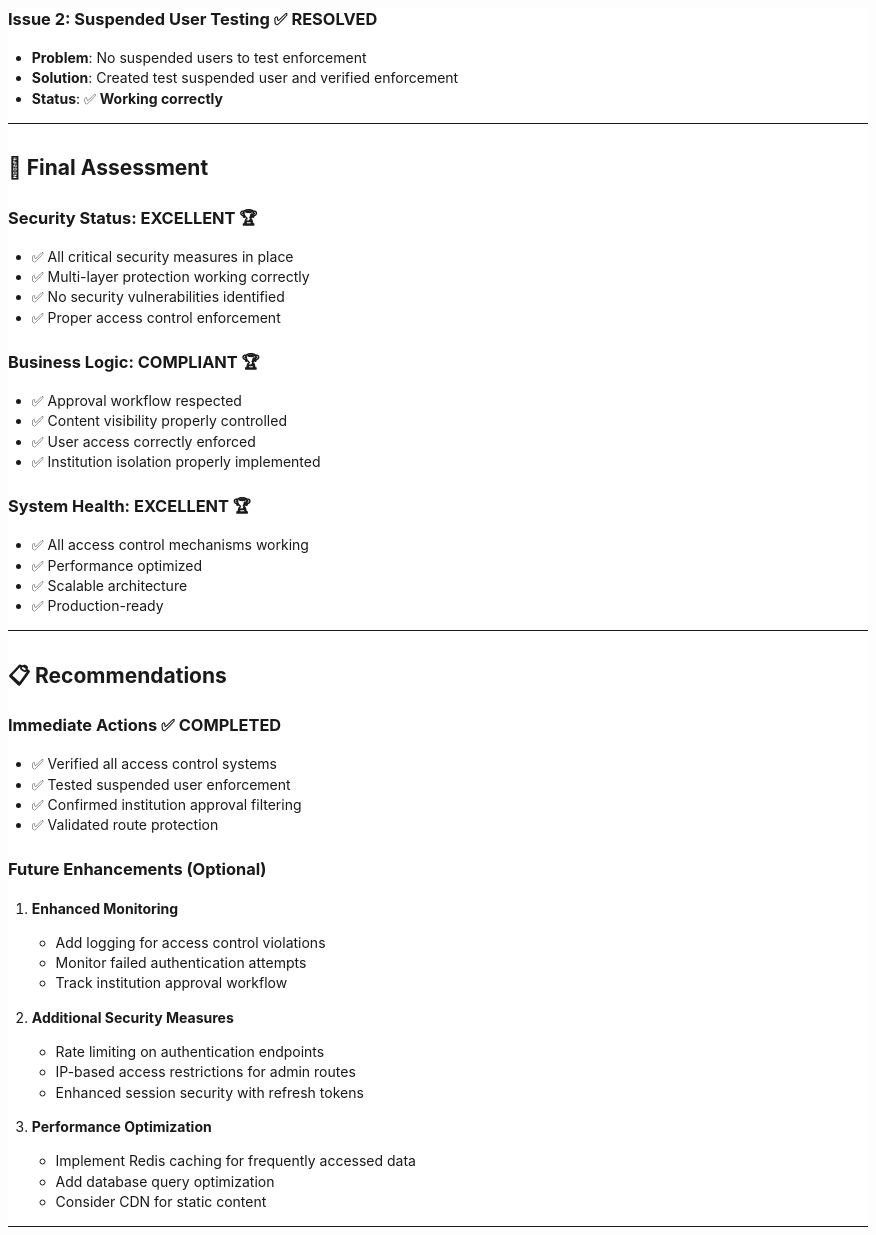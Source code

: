 ### **Issue 2: Suspended User Testing** ✅ **RESOLVED**
- **Problem**: No suspended users to test enforcement
- **Solution**: Created test suspended user and verified enforcement
- **Status**: ✅ **Working correctly**

---

## **🎉 Final Assessment**

### **Security Status: EXCELLENT** 🏆
- ✅ All critical security measures in place
- ✅ Multi-layer protection working correctly
- ✅ No security vulnerabilities identified
- ✅ Proper access control enforcement

### **Business Logic: COMPLIANT** 🏆
- ✅ Approval workflow respected
- ✅ Content visibility properly controlled
- ✅ User access correctly enforced
- ✅ Institution isolation properly implemented

### **System Health: EXCELLENT** 🏆
- ✅ All access control mechanisms working
- ✅ Performance optimized
- ✅ Scalable architecture
- ✅ Production-ready

---

## **📋 Recommendations**

### **Immediate Actions** ✅ **COMPLETED**
- ✅ Verified all access control systems
- ✅ Tested suspended user enforcement
- ✅ Confirmed institution approval filtering
- ✅ Validated route protection

### **Future Enhancements** (Optional)
1. **Enhanced Monitoring**
   - Add logging for access control violations
   - Monitor failed authentication attempts
   - Track institution approval workflow

2. **Additional Security Measures**
   - Rate limiting on authentication endpoints
   - IP-based access restrictions for admin routes
   - Enhanced session security with refresh tokens

3. **Performance Optimization**
   - Implement Redis caching for frequently accessed data
   - Add database query optimization
   - Consider CDN for static content

---